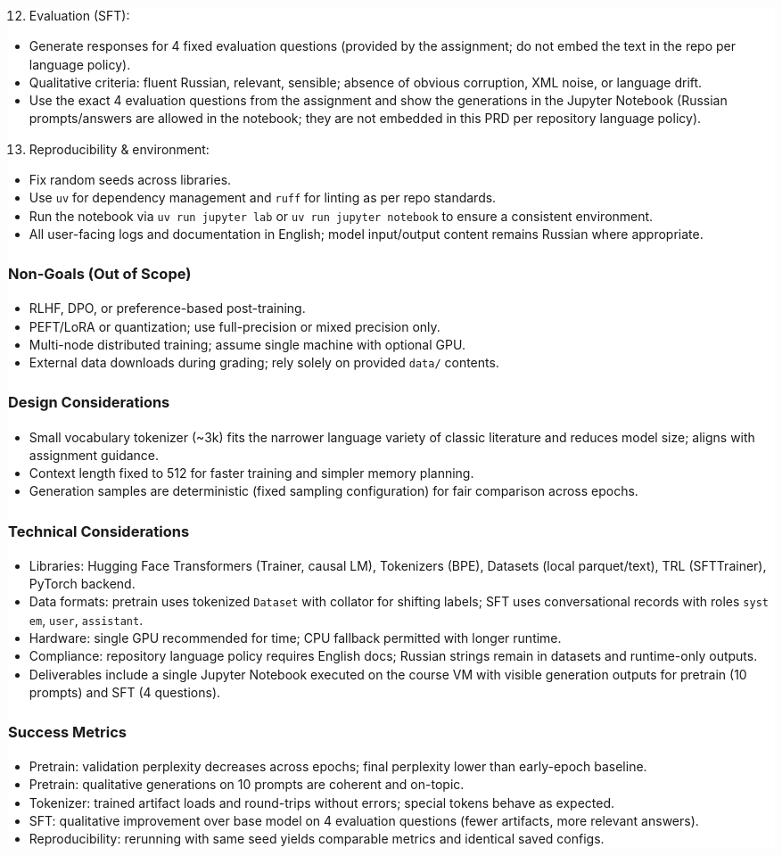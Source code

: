 12. Evaluation (SFT):
   - Generate responses for 4 fixed evaluation questions (provided by the assignment; do not embed the text in the repo per language policy).
   - Qualitative criteria: fluent Russian, relevant, sensible; absence of obvious corruption, XML noise, or language drift.
   - Use the exact 4 evaluation questions from the assignment and show the generations in the Jupyter Notebook (Russian prompts/answers are allowed in the notebook; they are not embedded in this PRD per repository language policy).

13. Reproducibility & environment:
   - Fix random seeds across libraries.
   - Use `uv` for dependency management and `ruff` for linting as per repo standards.
   - Run the notebook via `uv run jupyter lab` or `uv run jupyter notebook` to ensure a consistent environment.
   - All user-facing logs and documentation in English; model input/output content remains Russian where appropriate.

### Non-Goals (Out of Scope)
- RLHF, DPO, or preference-based post-training.
- PEFT/LoRA or quantization; use full-precision or mixed precision only.
- Multi-node distributed training; assume single machine with optional GPU.
- External data downloads during grading; rely solely on provided `data/` contents.

### Design Considerations
- Small vocabulary tokenizer (~3k) fits the narrower language variety of classic literature and reduces model size; aligns with assignment guidance.
- Context length fixed to 512 for faster training and simpler memory planning.
- Generation samples are deterministic (fixed sampling configuration) for fair comparison across epochs.

### Technical Considerations
- Libraries: Hugging Face Transformers (Trainer, causal LM), Tokenizers (BPE), Datasets (local parquet/text), TRL (SFTTrainer), PyTorch backend.
- Data formats: pretrain uses tokenized `Dataset` with collator for shifting labels; SFT uses conversational records with roles `system`, `user`, `assistant`.
- Hardware: single GPU recommended for time; CPU fallback permitted with longer runtime.
- Compliance: repository language policy requires English docs; Russian strings remain in datasets and runtime-only outputs.
 - Deliverables include a single Jupyter Notebook executed on the course VM with visible generation outputs for pretrain (10 prompts) and SFT (4 questions).

### Success Metrics
- Pretrain: validation perplexity decreases across epochs; final perplexity lower than early-epoch baseline.
- Pretrain: qualitative generations on 10 prompts are coherent and on-topic.
- Tokenizer: trained artifact loads and round-trips without errors; special tokens behave as expected.
- SFT: qualitative improvement over base model on 4 evaluation questions (fewer artifacts, more relevant answers).
- Reproducibility: rerunning with same seed yields comparable metrics and identical saved configs.
